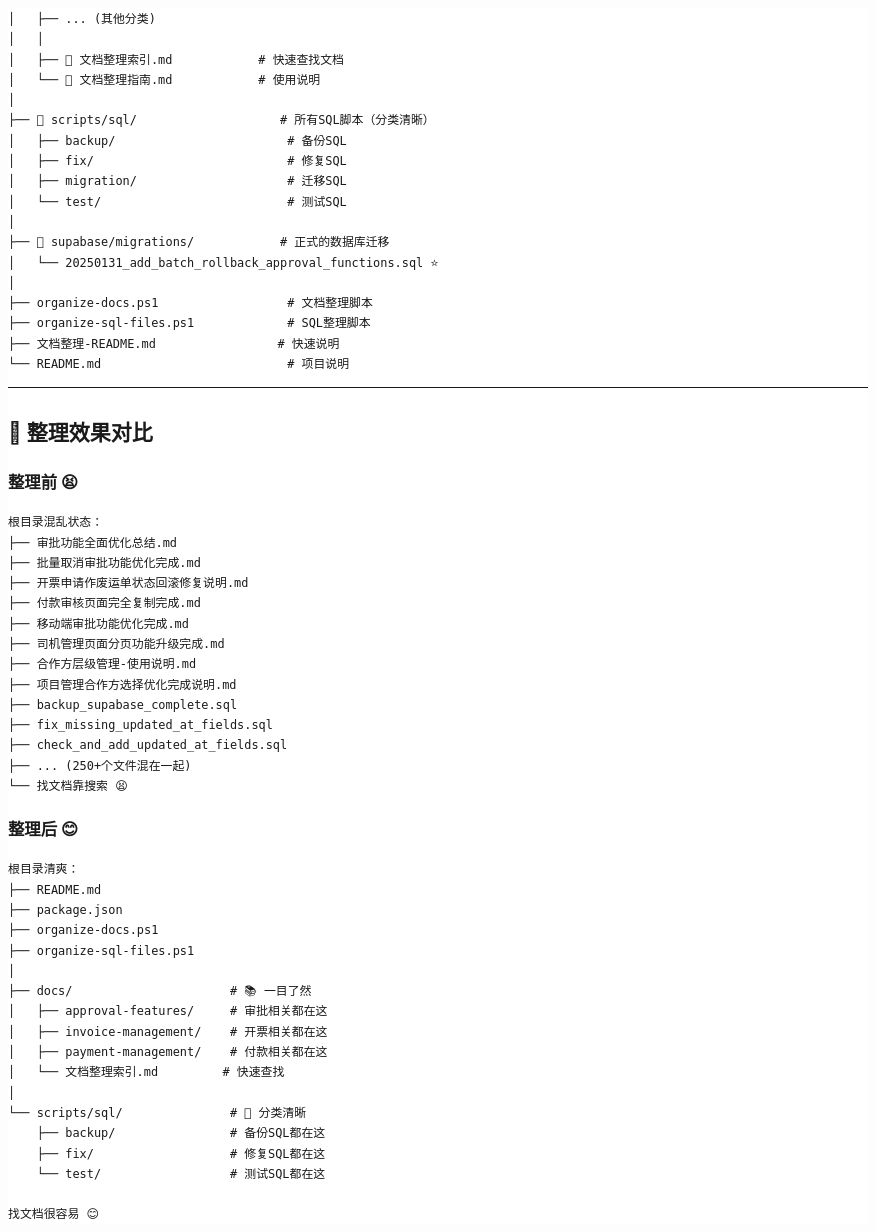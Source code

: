 ```
│   ├── ... (其他分类)
│   │
│   ├── 📑 文档整理索引.md            # 快速查找文档
│   └── 📖 文档整理指南.md            # 使用说明
│
├── 📁 scripts/sql/                    # 所有SQL脚本（分类清晰）
│   ├── backup/                        # 备份SQL
│   ├── fix/                           # 修复SQL
│   ├── migration/                     # 迁移SQL
│   └── test/                          # 测试SQL
│
├── 📁 supabase/migrations/            # 正式的数据库迁移
│   └── 20250131_add_batch_rollback_approval_functions.sql ⭐
│
├── organize-docs.ps1                  # 文档整理脚本
├── organize-sql-files.ps1             # SQL整理脚本
├── 文档整理-README.md                 # 快速说明
└── README.md                          # 项目说明
```

---

## 🎨 整理效果对比

### 整理前 😫

```
根目录混乱状态：
├── 审批功能全面优化总结.md
├── 批量取消审批功能优化完成.md
├── 开票申请作废运单状态回滚修复说明.md
├── 付款审核页面完全复制完成.md
├── 移动端审批功能优化完成.md
├── 司机管理页面分页功能升级完成.md
├── 合作方层级管理-使用说明.md
├── 项目管理合作方选择优化完成说明.md
├── backup_supabase_complete.sql
├── fix_missing_updated_at_fields.sql
├── check_and_add_updated_at_fields.sql
├── ... (250+个文件混在一起)
└── 找文档靠搜索 😫
```

### 整理后 😊

```
根目录清爽：
├── README.md
├── package.json
├── organize-docs.ps1
├── organize-sql-files.ps1
│
├── docs/                      # 📚 一目了然
│   ├── approval-features/     # 审批相关都在这
│   ├── invoice-management/    # 开票相关都在这
│   ├── payment-management/    # 付款相关都在这
│   └── 文档整理索引.md         # 快速查找
│
└── scripts/sql/               # 🔧 分类清晰
    ├── backup/                # 备份SQL都在这
    ├── fix/                   # 修复SQL都在这
    └── test/                  # 测试SQL都在这
    
找文档很容易 😊
```